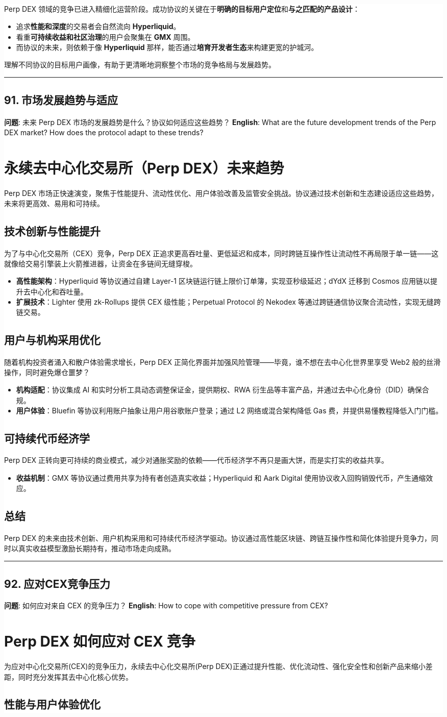 Perp DEX 领域的竞争已进入精细化运营阶段。成功协议的关键在于**明确的目标用户定位**和**与之匹配的产品设计**：

*   追求**性能和深度**的交易者会自然流向 **Hyperliquid**。
*   看重**可持续收益和社区治理**的用户会聚集在 **GMX** 周围。
*   而协议的未来，则依赖于像 **Hyperliquid** 那样，能否通过**培育开发者生态**来构建更宽的护城河。

理解不同协议的目标用户画像，有助于更清晰地洞察整个市场的竞争格局与发展趋势。

---

## 91. 市场发展趋势与适应
**问题**: 未来 Perp DEX 市场的发展趋势是什么？协议如何适应这些趋势？
**English**: What are the future development trends of the Perp DEX market? How does the protocol adapt to these trends?

# 永续去中心化交易所（Perp DEX）未来趋势

Perp DEX 市场正快速演变，聚焦于性能提升、流动性优化、用户体验改善及监管安全挑战。协议通过技术创新和生态建设适应这些趋势，未来将更高效、易用和可持续。

## 技术创新与性能提升
为了与中心化交易所（CEX）竞争，Perp DEX 正追求更高吞吐量、更低延迟和成本，同时跨链互操作性让流动性不再局限于单一链——这就像给交易引擎装上火箭推进器，让资金在多链间无缝穿梭。
- **高性能架构**：Hyperliquid 等协议通过自建 Layer-1 区块链运行链上限价订单簿，实现亚秒级延迟；dYdX 迁移到 Cosmos 应用链以提升去中心化和吞吐量。
- **扩展技术**：Lighter 使用 zk-Rollups 提供 CEX 级性能；Perpetual Protocol 的 Nekodex 等通过跨链通信协议聚合流动性，实现无缝跨链交易。

## 用户与机构采用优化
随着机构投资者涌入和散户体验需求增长，Perp DEX 正简化界面并加强风险管理——毕竟，谁不想在去中心化世界里享受 Web2 般的丝滑操作，同时避免爆仓噩梦？
- **机构适配**：协议集成 AI 和实时分析工具动态调整保证金，提供期权、RWA 衍生品等丰富产品，并通过去中心化身份（DID）确保合规。
- **用户体验**：Bluefin 等协议利用账户抽象让用户用谷歌账户登录；通过 L2 网络或混合架构降低 Gas 费，并提供易懂教程降低入门门槛。

## 可持续代币经济学
Perp DEX 正转向更可持续的商业模式，减少对通胀奖励的依赖——代币经济学不再只是画大饼，而是实打实的收益共享。
- **收益机制**：GMX 等协议通过费用共享为持有者创造真实收益；Hyperliquid 和 Aark Digital 使用协议收入回购销毁代币，产生通缩效应。

## 总结
Perp DEX 的未来由技术创新、用户机构采用和可持续代币经济学驱动。协议通过高性能区块链、跨链互操作性和简化体验提升竞争力，同时以真实收益模型激励长期持有，推动市场走向成熟。

---

## 92. 应对CEX竞争压力
**问题**: 如何应对来自 CEX 的竞争压力？
**English**: How to cope with competitive pressure from CEX?

# Perp DEX 如何应对 CEX 竞争

为应对中心化交易所(CEX)的竞争压力，永续去中心化交易所(Perp DEX)正通过提升性能、优化流动性、强化安全性和创新产品来缩小差距，同时充分发挥其去中心化核心优势。

## 性能与用户体验优化
